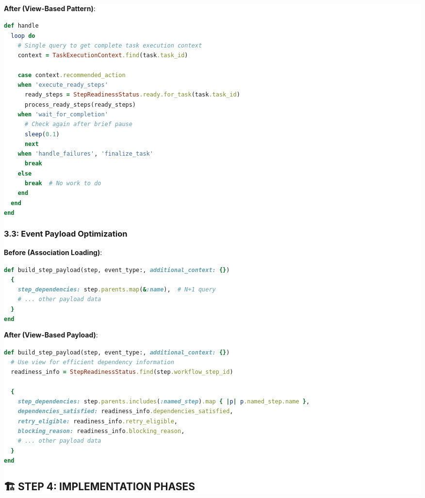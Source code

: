 **After (View-Based Pattern)**:
```ruby
def handle
  loop do
    # Single query to get complete task execution context
    context = TaskExecutionContext.find(task.task_id)

    case context.recommended_action
    when 'execute_ready_steps'
      ready_steps = StepReadinessStatus.ready.for_task(task.task_id)
      process_ready_steps(ready_steps)
    when 'wait_for_completion'
      # Check again after brief pause
      sleep(0.1)
      next
    when 'handle_failures', 'finalize_task'
      break
    else
      break  # No work to do
    end
  end
end
```

### **3.3: Event Payload Optimization**

**Before (Association Loading)**:
```ruby
def build_step_payload(step, event_type:, additional_context: {})
  {
    step_dependencies: step.parents.map(&:name),  # N+1 query
    # ... other payload data
  }
end
```

**After (View-Based Payload)**:
```ruby
def build_step_payload(step, event_type:, additional_context: {})
  # Use view for efficient dependency information
  readiness_info = StepReadinessStatus.find(step.workflow_step_id)

  {
    step_dependencies: step.parents.includes(:named_step).map { |p| p.named_step.name },
    dependencies_satisfied: readiness_info.dependencies_satisfied,
    retry_eligible: readiness_info.retry_eligible,
    blocking_reason: readiness_info.blocking_reason,
    # ... other payload data
  }
end
```

## 🏗️ **STEP 4: IMPLEMENTATION PHASES**
